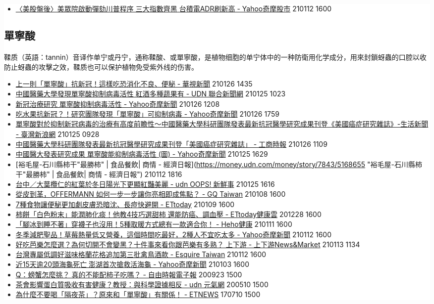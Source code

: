 - [〈美股盤後〉美眾院啟動彈劾川普程序 三大指數齊黑 台積電ADR刷新高 - Yahoo奇摩股市](https://tw.stock.yahoo.com/news/%E7%BE%8E%E8%82%A1%E7%9B%A4%E5%BE%8C-%E7%BE%8E%E7%9C%BE%E9%99%A2%E5%95%9F%E5%8B%95%E5%BD%88%E5%8A%BE%E5%B7%9D%E6%99%AE%E7%A8%8B%E5%BA%8F-%E4%B8%89%E5%A4%A7%E6%8C%87%E6%95%B8%E9%BD%8A%E9%BB%91-%E5%8F%B0%E7%A9%8D%E9%9B%BBadr%E5%88%B7%E6%96%B0%E9%AB%98-221501488.html "〈美股盤後〉美眾院啟動彈劾川普程序 三大指數齊黑 台積電ADR刷新高 - Yahoo奇摩股市") 210112 1600

## 單寧酸

鞣质（英語：tannin）音译作单宁或丹宁，通称鞣酸、或單寧酸，是植物细胞的单宁体中的一种防衛用化学成分，用來封鎖蚜蟲的口腔以收防止蚜蟲的攻擊之效，鞣质也可以保护植物免受紫外线的伤害。
- [上一則「單寧酸」抗新冠！這樣吃恐消化不良、便秘 - 華視新聞](https://news.cts.com.tw/cts/life/202101/202101262029219.html "上一則「單寧酸」抗新冠！這樣吃恐消化不良、便秘 - 華視新聞") 210126 1435
- [中國醫藥大學發現單寧酸抑制病毒活性 紅酒多種蔬果有 - UDN 聯合新聞網](https://udn.com/news/story/6656/5201289?from=udn-ch1_breaknews-1-cate1-news "中國醫藥大學發現單寧酸抑制病毒活性 紅酒多種蔬果有 - UDN 聯合新聞網") 210125 1023
- [新冠治療研究 單寧酸抑制病毒活性 - Yahoo奇摩新聞](https://tw.news.yahoo.com/%E6%96%B0%E5%86%A0%E6%B2%BB%E7%99%82%E7%A0%94%E7%A9%B6-%E5%96%AE%E5%AF%A7%E9%85%B8%E6%8A%91%E5%88%B6%E7%97%85%E6%AF%92%E6%B4%BB%E6%80%A7-040839272.html "新冠治療研究 單寧酸抑制病毒活性 - Yahoo奇摩新聞") 210126 1208
- [吃水果抗新冠？！研究團隊發現「單寧酸」可抑制病毒 - Yahoo奇摩新聞](https://tw.tv.yahoo.com/news-video/%E5%90%83%E6%B0%B4%E6%9E%9C%E6%8A%97%E6%96%B0%E5%86%A0-%E7%A0%94%E7%A9%B6%E5%9C%98%E9%9A%8A%E7%99%BC%E7%8F%BE-%E5%96%AE%E5%AF%A7%E9%85%B8-%E5%8F%AF%E6%8A%91%E5%88%B6%E7%97%85%E6%AF%92-095054120.html "吃水果抗新冠？！研究團隊發現「單寧酸」可抑制病毒 - Yahoo奇摩新聞") 210126 1759
- [單寧酸對於抑制新冠病毒的治療有高度前瞻性～中國醫藥大學科研團隊發表最新抗冠醫學研究成果刊登《美國癌症研究雜誌》-生活新聞 - 臺灣新浪網](https://news.sina.com.tw/article/20210125/37472464.html "單寧酸對於抑制新冠病毒的治療有高度前瞻性～中國醫藥大學科研團隊發表最新抗冠醫學研究成果刊登《美國癌症研究雜誌》-生活新聞 - 臺灣新浪網") 210125 0928
- [中國醫藥大學科研團隊發表最新抗冠醫學研究成果刊登「美國癌症研究雜誌」 - 工商時報](https://ctee.com.tw/industrynews/activity/408511.html "中國醫藥大學科研團隊發表最新抗冠醫學研究成果刊登「美國癌症研究雜誌」 - 工商時報") 210126 1109
- [中國醫大發表研究成果 單寧酸能抑制病毒活性 (圖) - Yahoo奇摩新聞](https://tw.mobi.yahoo.com/trendr/cna.com.tw/%E4%B8%AD%E5%9C%8B%E9%86%AB%E5%A4%A7%E7%99%BC%E8%A1%A8%E7%A0%94%E7%A9%B6%E6%88%90%E6%9E%9C-%E5%96%AE%E5%AF%A7%E9%85%B8%E8%83%BD%E6%8A%91%E5%88%B6%E7%97%85%E6%AF%92%E6%B4%BB%E6%80%A7-%E5%9C%96-082928524.html "中國醫大發表研究成果 單寧酸能抑制病毒活性 (圖) - Yahoo奇摩新聞") 210125 1629
- [裕毛屋-石川縣柿干"最勝柿" | 食品餐飲| 商情 - 經濟日報](https://money.udn.com/money/story/7843/5168655 "裕毛屋-石川縣柿干"最勝柿" | 食品餐飲| 商情 - 經濟日報") 210112 1816
- [台中／大葉欖仁的紅葉於冬日陽光下更顯紅豔美麗 - udn OOPS! 新鮮事](https://udn.com/umedia/story/12749/5201250 "台中／大葉欖仁的紅葉於冬日陽光下更顯紅豔美麗 - udn OOPS! 新鮮事") 210125 1616
- [從皮到革，OFFERMANN 如何一步一步讓你亮相即成焦點？ - GQ Taiwan](https://www.gq.com.tw/gadget/article/offermann-koln2 "從皮到革，OFFERMANN 如何一步一步讓你亮相即成焦點？ - GQ Taiwan") 210108 1600
- [7種食物讓便秘更加劇皮膚恐暗沈、長痘快避開 - ETtoday](https://fashion.ettoday.net/news/1892993 "7種食物讓便秘更加劇皮膚恐暗沈、長痘快避開 - ETtoday") 210109 1600
- [柿餅「白色粉末」能潤肺化痰！他教4技巧選甜柿 還能防癌、調血壓 - ETtoday健康雲](https://health.ettoday.net/news/1883126 "柿餅「白色粉末」能潤肺化痰！他教4技巧選甜柿 還能防癌、調血壓 - ETtoday健康雲") 201228 1600
- [「腳冰到睡不著」穿襪子也沒用！5種取暖方式總有一款適合你！ - Heho健康](https://heho.com.tw/archives/157224 "「腳冰到睡不著」穿襪子也沒用！5種取暖方式總有一款適合你！ - Heho健康") 210111 1600
- [冬季減肥聖品！草莓熱量低又營養，這個時間吃最好，2種人不宜吃太多 - Yahoo奇摩新聞](https://tw.news.yahoo.com/%E5%86%AC%E5%AD%A3%E6%B8%9B%E8%82%A5%E8%81%96%E5%93%81-%E8%8D%89%E8%8E%93%E7%86%B1%E9%87%8F%E4%BD%8E%E5%8F%88%E7%87%9F%E9%A4%8A-%E9%80%99%E5%80%8B%E6%99%82%E9%96%93%E5%90%83%E6%9C%80%E5%A5%BD-2%E7%A8%AE%E4%BA%BA%E4%B8%8D%E5%AE%9C%E5%90%83%E5%A4%AA%E5%A4%9A-000000915.html "冬季減肥聖品！草莓熱量低又營養，這個時間吃最好，2種人不宜吃太多 - Yahoo奇摩新聞") 210112 1600
- [好吃芭樂怎麼選？為何切開不會變黑？十件事來看你跟芭樂有多熟？ 上下游 - 上下游News&Market](https://www.newsmarket.com.tw/blog/144210/ "好吃芭樂怎麼選？為何切開不會變黑？十件事來看你跟芭樂有多熟？ 上下游 - 上下游News&Market") 210113 1134
- [台灣專屬低調好滋味格蘭花格追加第三批禽鳥酒款 - Esquire Taiwan](https://www.esquire.tw/tab/524/id/36309 "台灣專屬低調好滋味格蘭花格追加第三批禽鳥酒款 - Esquire Taiwan") 210112 1600
- [近15天逾20頭海龜死亡 澎湖首次搶救活海龜 - Yahoo奇摩新聞](https://tw.news.yahoo.com/%E8%BF%9115%E5%A4%A9%E9%80%BE20%E9%A0%AD%E6%B5%B7%E9%BE%9C%E6%AD%BB%E4%BA%A1-%E6%BE%8E%E6%B9%96%E9%A6%96%E6%AC%A1%E6%90%B6%E6%95%91%E6%B4%BB%E6%B5%B7%E9%BE%9C-%E6%9D%B1%E6%A3%AE%E6%96%B0%E8%81%9E-042707970.html "近15天逾20頭海龜死亡 澎湖首次搶救活海龜 - Yahoo奇摩新聞") 210103 1600
- [Q：螃蟹怎麼挑？ 真的不能配柿子吃嗎？ - 自由時報電子報](https://health.ltn.com.tw/article/breakingnews/3299847 "Q：螃蟹怎麼挑？ 真的不能配柿子吃嗎？ - 自由時報電子報") 200923 1500
- [茶會影響蛋白質吸收有害健康？教授：與科學證據相反 - udn 元氣網](https://health.udn.com/health/story/6037/4552836 "茶會影響蛋白質吸收有害健康？教授：與科學證據相反 - udn 元氣網") 200510 1500
- [為什麼不要喝「隔夜茶」？原來和「單寧酸」有關係！ - ETNEWS](https://health.ettoday.net/news/962895 "為什麼不要喝「隔夜茶」？原來和「單寧酸」有關係！ - ETNEWS") 170710 1500
